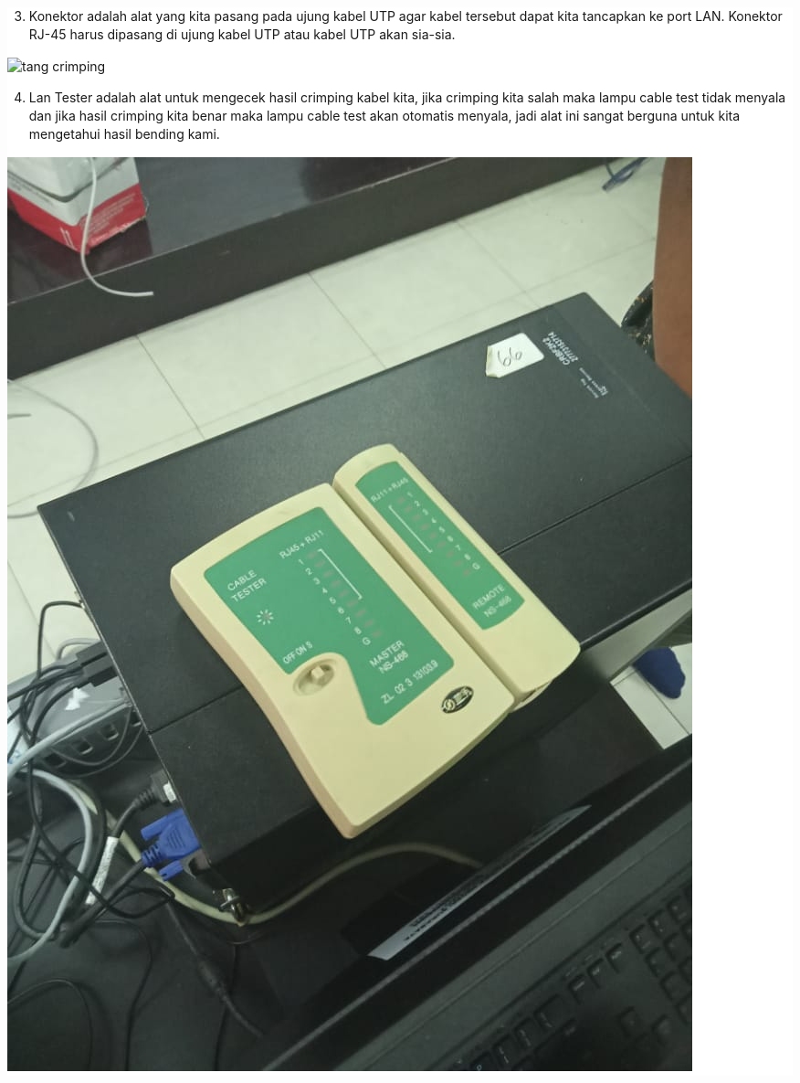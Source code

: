 3. Konektor adalah alat yang kita pasang pada ujung kabel UTP agar kabel tersebut dapat kita tancapkan ke port LAN. Konektor RJ-45 harus dipasang di ujung kabel UTP atau kabel UTP akan sia-sia.

![tang crimping](assets/rj45.jfif)

4. Lan Tester adalah alat untuk mengecek hasil crimping kabel kita, jika crimping kita salah maka lampu cable test tidak menyala dan jika hasil crimping kita benar maka lampu cable test akan otomatis menyala, jadi alat ini sangat berguna untuk kita mengetahui hasil bending kami.

![tang crimping](assets/A_test.jpeg)
